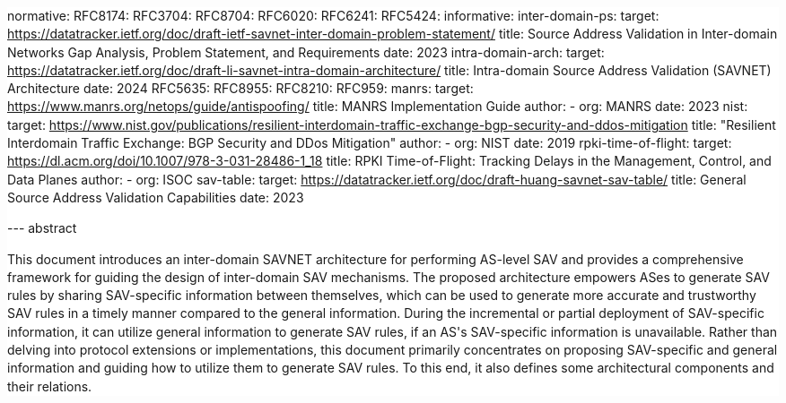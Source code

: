 normative:
  RFC8174:
  RFC3704:
  RFC8704:
  RFC6020:
  RFC6241:
  RFC5424:
informative:
  inter-domain-ps:
    target: https://datatracker.ietf.org/doc/draft-ietf-savnet-inter-domain-problem-statement/
    title: Source Address Validation in Inter-domain Networks Gap Analysis, Problem Statement, and Requirements 
    date: 2023
  intra-domain-arch:
    target: https://datatracker.ietf.org/doc/draft-li-savnet-intra-domain-architecture/
    title: Intra-domain Source Address Validation (SAVNET) Architecture
    date: 2024
  RFC5635:
  RFC8955:
  RFC8210:
  RFC959:
  manrs:
    target: https://www.manrs.org/netops/guide/antispoofing/
    title: MANRS Implementation Guide
    author:
     - org: MANRS
    date: 2023
  nist:
    target: https://www.nist.gov/publications/resilient-interdomain-traffic-exchange-bgp-security-and-ddos-mitigation
    title: "Resilient Interdomain Traffic Exchange: BGP Security and DDos Mitigation"
    author:
     - org: NIST
    date: 2019
  rpki-time-of-flight: 
    target: https://dl.acm.org/doi/10.1007/978-3-031-28486-1_18
    title: RPKI Time-of-Flight&#58; Tracking Delays in the Management, Control, and Data Planes
    author:
     - org: ISOC
  sav-table:
    target: https://datatracker.ietf.org/doc/draft-huang-savnet-sav-table/
    title: General Source Address Validation Capabilities
    date: 2023

--- abstract

This document introduces an inter-domain SAVNET architecture for performing AS-level SAV and provides a comprehensive framework for guiding the design of inter-domain SAV mechanisms. The proposed architecture empowers ASes to generate SAV rules by sharing SAV-specific information between themselves, which can be used to generate more accurate and trustworthy SAV rules in a timely manner compared to the general information. During the incremental or partial deployment of SAV-specific information, it can utilize general information to generate SAV rules, if an AS's SAV-specific information is unavailable. Rather than delving into protocol extensions or implementations, this document primarily concentrates on proposing SAV-specific and general information and guiding how to utilize them to generate SAV rules. To this end, it also defines some architectural components and their relations.
